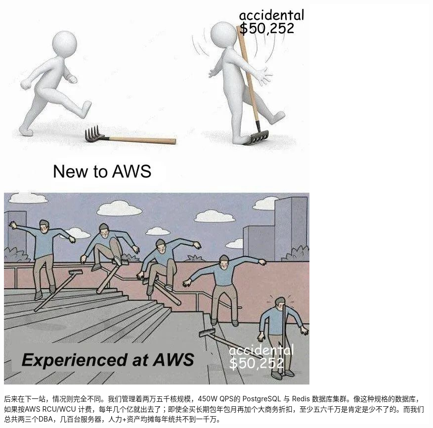 ![](rds-3.jpeg)

后来在下一站，情况则完全不同。我们管理着两万五千核规模，450W QPS的 PostgreSQL 与 Redis 数据库集群。像这种规格的数据库，如果按AWS RCU/WCU 计费，每年几个亿就出去了；即使全买长期包年包月再加个大商务折扣，至少五六千万是肯定是少不了的。而我们总共两三个DBA，几百台服务器，人力+资产均摊每年统共不到一千万。
